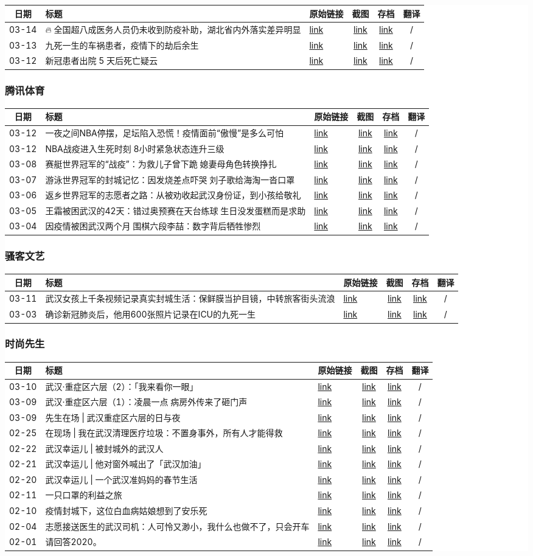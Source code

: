 | 日期 | 标题 | 原始链接 | 截图 | 存档 | 翻译
|---|:----------|:---|:---:|:---:|:---:|
|03-14|🔥 全国超八成医务人员仍未收到防疫补助，湖北省内外落实差异明显|[link](https://mp.weixin.qq.com/s/wzIpokaZSOH5kUgS6tTF0Q)|[link](https://github.com/2019ncovmemory/nCovMemory/blob/master/archive/png/3555.png)|[link](https://archive.li/wip/aT27E)|/|
|03-13|九死一生的车祸患者，疫情下的劫后余生|[link](https://mp.weixin.qq.com/s/iiBs1ybR3jYxfPMfZJmBRQ)|[link](https://github.com/2019ncovmemory/nCovMemory/blob/master/archive/jpg/3375.jpg)|[link](http://archive.vn/KO7uN)|/|
|03-12|新冠患者出院 5 天后死亡疑云|[link](https://mp.weixin.qq.com/s/KsRTKx0NBjpVr_Pp_Vf_Jw)|[link](https://github.com/2019ncovmemory/nCovMemory/blob/master/archive/jpg/3330.jpg)|[link](http://archive.vn/NX2c9)|/|

### 腾讯体育

| 日期 | 标题 | 原始链接 | 截图 | 存档 | 翻译
|---|:----------|:---|:---:|:---:|:---:|
|03-12|一夜之间NBA停摆，足坛陷入恐慌！疫情面前“傲慢”是多么可怕|[link](https://mp.weixin.qq.com/s/iWCgrVCL930FKAXIrlTW6g)|[link](https://github.com/2019ncovmemory/nCovMemory/blob/master/archive/jpg/3346.jpg)|[link](http://archive.is/ix66d)|/|
|03-12|NBA战疫进入生死时刻 8小时紧急状态连升三级|[link](https://mp.weixin.qq.com/s/uB0-w2vounu29lwV5XuPng)|[link](https://github.com/2019ncovmemory/nCovMemory/blob/master/archive/jpg/3345.jpg)|[link](http://archive.is/jAL6U)|/|
|03-08|赛艇世界冠军的“战疫”：为救儿子曾下跪 媳妻母角色转换挣扎|[link](https://mp.weixin.qq.com/s/TOiJ3DOv5Tx9sDWl1dmL9A)|[link](https://github.com/2019ncovmemory/nCovMemory/blob/master/archive/jpg/3251.jpg)|[link](http://archive.is/tumXM)|/|
|03-07|游泳世界冠军的封城记忆：因发烧差点吓哭 刘子歌给海淘一沓口罩|[link](https://mp.weixin.qq.com/s/juFAt3U92abprF1hMdSiKQ)|[link](https://github.com/2019ncovmemory/nCovMemory/blob/master/archive/jpg/3247.jpg)|[link](http://archive.is/lS0Oz)|/|
|03-06|返乡世界冠军的志愿者之路：从被劝收起武汉身份证，到小孩给敬礼|[link](https://mp.weixin.qq.com/s/YebnTytyA-cLT8hb_uZufw)|[link](https://github.com/2019ncovmemory/nCovMemory/blob/master/archive/jpg/3248.jpg)|[link](http://archive.is/kQlNS)|/|
|03-05|王霜被困武汉的42天：错过奥预赛在天台练球 生日没发蛋糕而是求助|[link](https://mp.weixin.qq.com/s/MPjsWbEJzm0W_utQG6qCbg)|[link](https://github.com/2019ncovmemory/nCovMemory/blob/master/archive/jpg/3249.jpg)|[link](http://archive.is/vzGZa)|/|
|03-04|因疫情被困武汉两个月 围棋六段李喆：数字背后牺牲惨烈|[link](https://mp.weixin.qq.com/s/6zAk6KH_1oHyRXShU86b7g)|[link](https://github.com/2019ncovmemory/nCovMemory/blob/master/archive/jpg/3250.jpg)|[link](http://archive.is/Z8bv3)|/|

### 骚客文艺

| 日期 | 标题 | 原始链接 | 截图 | 存档 | 翻译
|---|:----------|:---|:---:|:---:|:---:|
|03-11|武汉女孩上千条视频记录真实封城生活：保鲜膜当护目镜，中转旅客街头流浪|[link](https://mp.weixin.qq.com/s/M7J6XjOrbWr6GB7rJ1sbEw)|[link](https://github.com/2019ncovmemory/nCovMemory/blob/master/archive/jpg/3334.jpg)|[link](http://archive.vn/JIOAC)|/|
|03-03|确诊新冠肺炎后，他用600张照片记录在ICU的九死一生|[link](https://mp.weixin.qq.com/s/9lp9RZjoIeB9k6Y8_C-HNw)|[link](https://github.com/2019ncovmemory/nCovMemory/blob/master/archive/jpg/2890.jpg)|[link](https://archive.li/wip/sQ0g0)|/|

### 时尚先生

| 日期 | 标题 | 原始链接 | 截图 | 存档 | 翻译
|---|:----------|:---|:---:|:---:|:---:|
|03-10|武汉·重症区六层（2）：「我来看你一眼」|[link](https://mp.weixin.qq.com/s/uutgMmegkEfKKdNhA3Gn1g)|[link](https://github.com/2019ncovmemory/nCovMemory/blob/master/archive/jpg/3164.jpg)|[link](https://archive.li/wip/INGDr)|/|
|03-09|武汉·重症区六层（1）：凌晨一点 病房外传来了砸门声|[link](https://mp.weixin.qq.com/s/klPRKyeugvyz6C19w6RJLg)|[link](https://github.com/2019ncovmemory/nCovMemory/blob/master/archive/jpg/3163.jpg)|[link](https://archive.li/wip/sQ2oG)|/|
|03-09|先生在场 \| 武汉重症区六层的日与夜|[link](https://mp.weixin.qq.com/s/xt7wN0xgvbXe2nlQSeUyoA)|[link](https://github.com/2019ncovmemory/nCovMemory/blob/master/archive/jpg/3162.jpg)|[link](https://archive.li/wip/mA4kw)|/|
|02-25|在现场 \| 我在武汉清理医疗垃圾：不置身事外，所有人才能得救|[link](https://mp.weixin.qq.com/s/qcddrb8THvoV2g4VMLTGVA)|[link](https://github.com/2019ncovmemory/nCovMemory/blob/master/archive/jpg/3161.jpg)|[link](https://archive.li/wip/WdNYP)|/|
|02-22|武汉幸运儿 \| 被封城外的武汉人|[link](https://mp.weixin.qq.com/s/MfsfV0CSDiuK_o0PPzlGLA)|[link](https://github.com/2019ncovmemory/nCovMemory/blob/master/archive/jpg/3160.jpg)|[link](https://archive.li/wip/5Ut9q)|/|
|02-21|武汉幸运儿 \| 他对窗外喊出了「武汉加油」|[link](https://mp.weixin.qq.com/s/UdkYpZhKt-NjTP_D3qCxNw)|[link](https://github.com/2019ncovmemory/nCovMemory/blob/master/archive/jpg/3159.jpg)|[link](https://archive.li/wip/B6vHi)|/|
|02-20|武汉幸运儿 \| 一个武汉准妈妈的春节生活|[link](https://mp.weixin.qq.com/s/5FXoPLNDiGx6M4k7PqXmyw)|[link](https://github.com/2019ncovmemory/nCovMemory/blob/master/archive/jpg/3158.jpg)|[link](http://archive.vn/1Bmi1)|/|
|02-11|一只口罩的利益之旅|[link](https://mp.weixin.qq.com/s/y0tlQx2xzlqIn7FE6lJZ1Q)|[link](https://github.com/2019ncovmemory/nCovMemory/blob/master/archive/jpg/3154.jpg)|[link](http://archive.is/hMBie)|/|
|02-10|疫情封城下，这位白血病姑娘想到了安乐死|[link](https://mp.weixin.qq.com/s/rO2pDqFzXR30eteUSJmrkQ)|[link](https://github.com/2019ncovmemory/nCovMemory/blob/master/archive/jpg/3155.jpg)|[link](http://archive.is/tyBud)|/|
|02-04|志愿接送医生的武汉司机：人可怜又渺小，我什么也做不了，只会开车|[link](https://mp.weixin.qq.com/s/H6r3pLPPQZBDTKSAge6Wew)|[link](https://github.com/2019ncovmemory/nCovMemory/blob/master/archive/jpg/3156.jpg)|[link](http://archive.is/pnXrr)|/|
|02-01|请回答2020。|[link](https://mp.weixin.qq.com/s/6e4NoDF1Klbxnmd4WG_yrA)|[link](https://github.com/2019ncovmemory/nCovMemory/blob/master/archive/jpg/3157.jpg)|[link](http://archive.is/DfhEO)|/|
